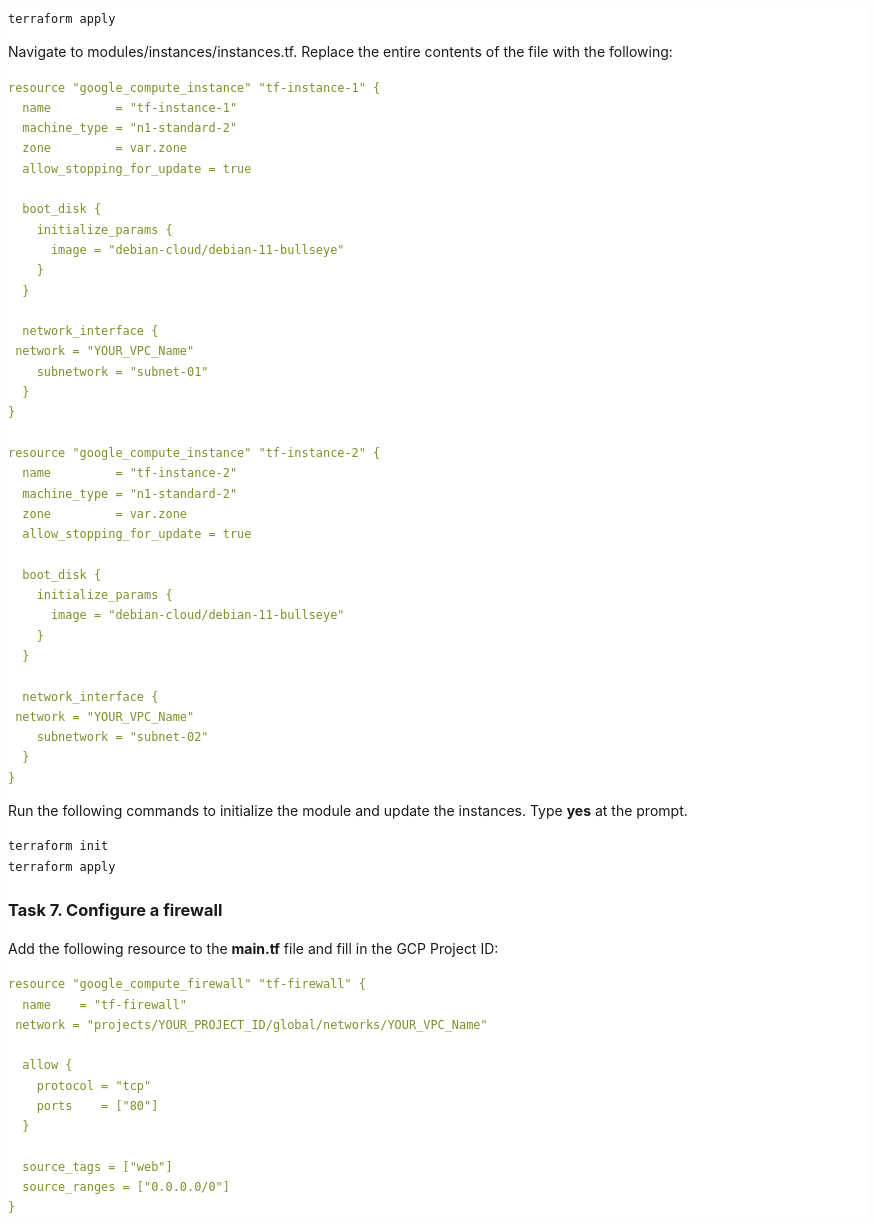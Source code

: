 ```bash
terraform apply
```
Navigate to modules/instances/instances.tf. Replace the entire contents of the file with the following:
```yaml
resource "google_compute_instance" "tf-instance-1" {
  name         = "tf-instance-1"
  machine_type = "n1-standard-2"
  zone         = var.zone
  allow_stopping_for_update = true

  boot_disk {
    initialize_params {
      image = "debian-cloud/debian-11-bullseye"
    }
  }

  network_interface {
 network = "YOUR_VPC_Name"
    subnetwork = "subnet-01"
  }
}

resource "google_compute_instance" "tf-instance-2" {
  name         = "tf-instance-2"
  machine_type = "n1-standard-2"
  zone         = var.zone
  allow_stopping_for_update = true

  boot_disk {
    initialize_params {
      image = "debian-cloud/debian-11-bullseye"
    }
  }

  network_interface {
 network = "YOUR_VPC_Name"
    subnetwork = "subnet-02"
  }
}
```
Run the following commands to initialize the module and update the instances. Type **yes** at the prompt.
```bash
terraform init
terraform apply
```

### Task 7. Configure a firewall
Add the following resource to the **main.tf** file and fill in the GCP Project ID:
```yaml
resource "google_compute_firewall" "tf-firewall" {
  name    = "tf-firewall"
 network = "projects/YOUR_PROJECT_ID/global/networks/YOUR_VPC_Name"

  allow {
    protocol = "tcp"
    ports    = ["80"]
  }

  source_tags = ["web"]
  source_ranges = ["0.0.0.0/0"]
}
```